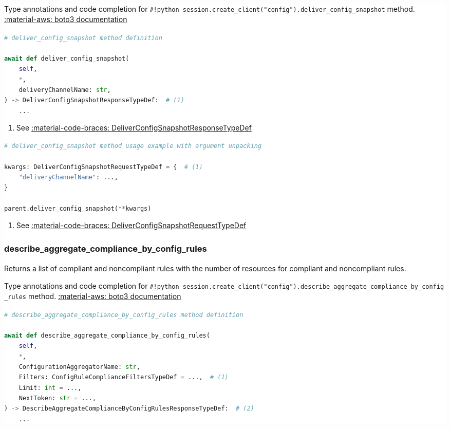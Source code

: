 Type annotations and code completion for `#!python session.create_client("config").deliver_config_snapshot` method.
[:material-aws: boto3 documentation](https://boto3.amazonaws.com/v1/documentation/api/latest/reference/services/config/client/deliver_config_snapshot.html)

```python
# deliver_config_snapshot method definition

await def deliver_config_snapshot(
    self,
    *,
    deliveryChannelName: str,
) -> DeliverConfigSnapshotResponseTypeDef:  # (1)
    ...
```

1. See [:material-code-braces: DeliverConfigSnapshotResponseTypeDef](./type_defs.md#deliverconfigsnapshotresponsetypedef)


```python
# deliver_config_snapshot method usage example with argument unpacking

kwargs: DeliverConfigSnapshotRequestTypeDef = {  # (1)
    "deliveryChannelName": ...,
}

parent.deliver_config_snapshot(**kwargs)
```

1. See [:material-code-braces: DeliverConfigSnapshotRequestTypeDef](./type_defs.md#deliverconfigsnapshotrequesttypedef)

### describe\_aggregate\_compliance\_by\_config\_rules

Returns a list of compliant and noncompliant rules with the number of resources
for compliant and noncompliant rules.

Type annotations and code completion for `#!python session.create_client("config").describe_aggregate_compliance_by_config_rules` method.
[:material-aws: boto3 documentation](https://boto3.amazonaws.com/v1/documentation/api/latest/reference/services/config/client/describe_aggregate_compliance_by_config_rules.html)

```python
# describe_aggregate_compliance_by_config_rules method definition

await def describe_aggregate_compliance_by_config_rules(
    self,
    *,
    ConfigurationAggregatorName: str,
    Filters: ConfigRuleComplianceFiltersTypeDef = ...,  # (1)
    Limit: int = ...,
    NextToken: str = ...,
) -> DescribeAggregateComplianceByConfigRulesResponseTypeDef:  # (2)
    ...
```

